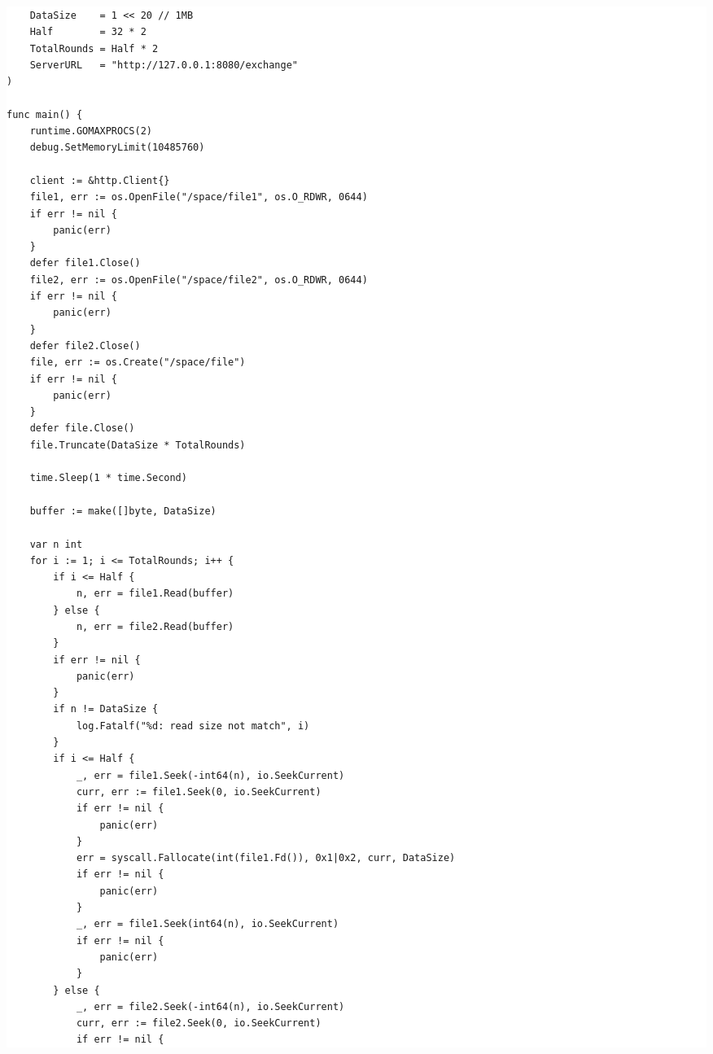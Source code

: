 ```golang
	DataSize    = 1 << 20 // 1MB
	Half        = 32 * 2
	TotalRounds = Half * 2
	ServerURL   = "http://127.0.0.1:8080/exchange"
)

func main() {
	runtime.GOMAXPROCS(2)
	debug.SetMemoryLimit(10485760)

	client := &http.Client{}
	file1, err := os.OpenFile("/space/file1", os.O_RDWR, 0644)
	if err != nil {
		panic(err)
	}
	defer file1.Close()
	file2, err := os.OpenFile("/space/file2", os.O_RDWR, 0644)
	if err != nil {
		panic(err)
	}
	defer file2.Close()
	file, err := os.Create("/space/file")
	if err != nil {
		panic(err)
	}
	defer file.Close()
	file.Truncate(DataSize * TotalRounds)

	time.Sleep(1 * time.Second)

	buffer := make([]byte, DataSize)

	var n int
	for i := 1; i <= TotalRounds; i++ {
		if i <= Half {
			n, err = file1.Read(buffer)
		} else {
			n, err = file2.Read(buffer)
		}
		if err != nil {
			panic(err)
		}
		if n != DataSize {
			log.Fatalf("%d: read size not match", i)
		}
		if i <= Half {
			_, err = file1.Seek(-int64(n), io.SeekCurrent)
			curr, err := file1.Seek(0, io.SeekCurrent)
			if err != nil {
				panic(err)
			}
			err = syscall.Fallocate(int(file1.Fd()), 0x1|0x2, curr, DataSize)
			if err != nil {
				panic(err)
			}
			_, err = file1.Seek(int64(n), io.SeekCurrent)
			if err != nil {
				panic(err)
			}
		} else {
			_, err = file2.Seek(-int64(n), io.SeekCurrent)
			curr, err := file2.Seek(0, io.SeekCurrent)
			if err != nil {
```